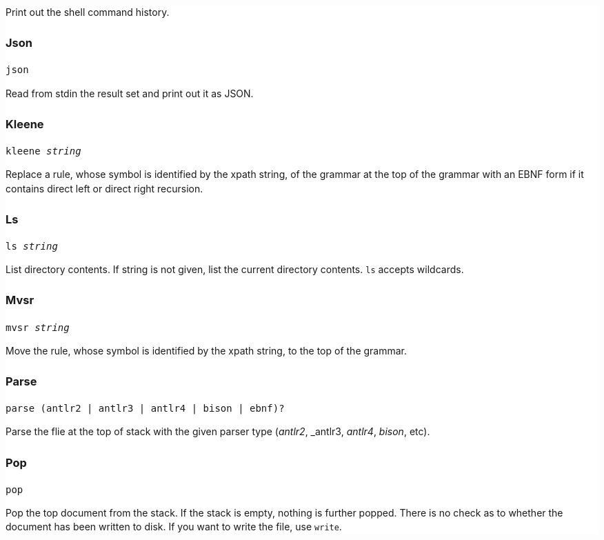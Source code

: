 Print out the shell command history.

### Json

<pre>
json
</pre>

Read from stdin the result set and print out it as JSON.

### Kleene

<pre>
kleene <em>string</em>
</pre>

Replace a rule, whose symbol is identified by the xpath string,
of the grammar at the top of the grammar with an EBNF
form if it contains direct left or direct right recursion.

### Ls

<pre>
ls <em>string</em>
</pre>

List directory contents. If string is not given, list the current directory contents.
`ls` accepts wildcards.

### Mvsr

<pre>
mvsr <em>string</em>
</pre>

Move the rule, whose symbol is identified by the xpath string,
to the top of the grammar.

### Parse

<pre>
parse (antlr2 | antlr3 | antlr4 | bison | ebnf)?
</pre>

Parse the flie at the top of stack with the given parser type (_antlr2_, _antlr3, _antlr4_, _bison_, etc).

### Pop

<pre>
pop
</pre>

Pop the top document from the stack. If the stack is empty, nothing is further popped.
There is no check as to whether the document has been written to disk. If you want to write
the file, use `write`.

